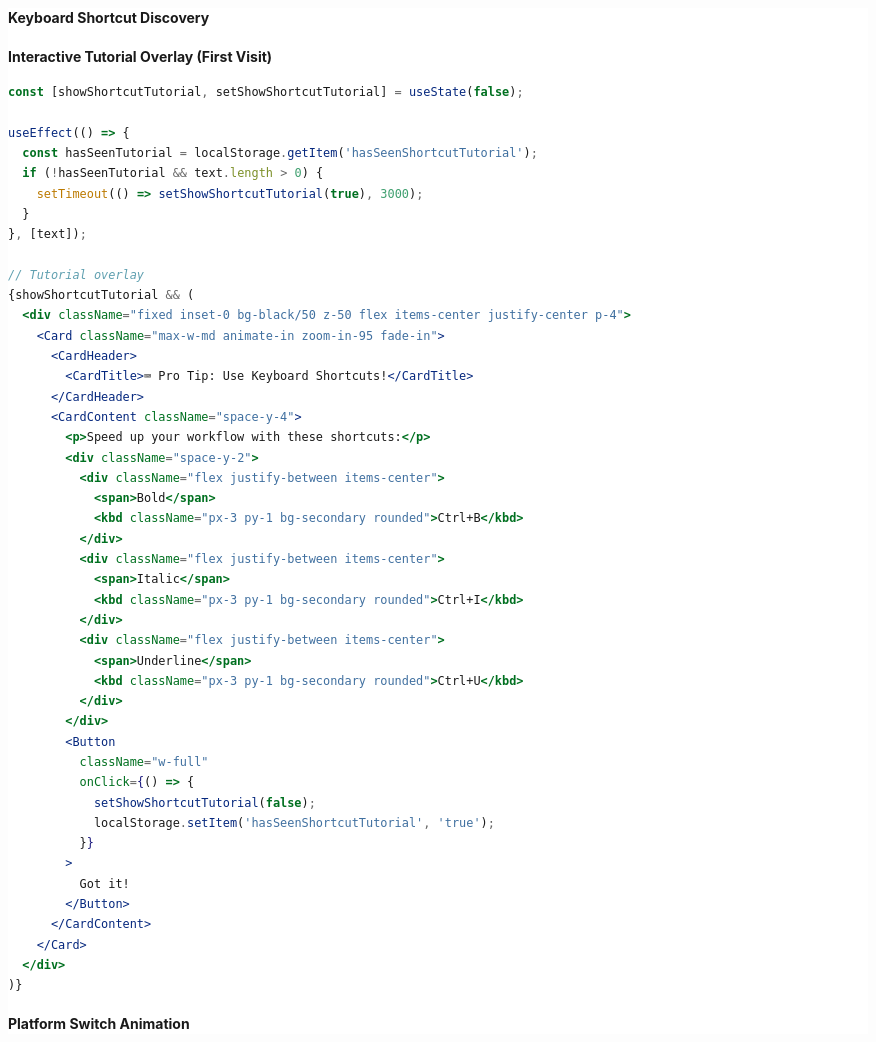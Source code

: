 #### Keyboard Shortcut Discovery

**Interactive Tutorial Overlay (First Visit)**
```jsx
const [showShortcutTutorial, setShowShortcutTutorial] = useState(false);

useEffect(() => {
  const hasSeenTutorial = localStorage.getItem('hasSeenShortcutTutorial');
  if (!hasSeenTutorial && text.length > 0) {
    setTimeout(() => setShowShortcutTutorial(true), 3000);
  }
}, [text]);

// Tutorial overlay
{showShortcutTutorial && (
  <div className="fixed inset-0 bg-black/50 z-50 flex items-center justify-center p-4">
    <Card className="max-w-md animate-in zoom-in-95 fade-in">
      <CardHeader>
        <CardTitle>⌨️ Pro Tip: Use Keyboard Shortcuts!</CardTitle>
      </CardHeader>
      <CardContent className="space-y-4">
        <p>Speed up your workflow with these shortcuts:</p>
        <div className="space-y-2">
          <div className="flex justify-between items-center">
            <span>Bold</span>
            <kbd className="px-3 py-1 bg-secondary rounded">Ctrl+B</kbd>
          </div>
          <div className="flex justify-between items-center">
            <span>Italic</span>
            <kbd className="px-3 py-1 bg-secondary rounded">Ctrl+I</kbd>
          </div>
          <div className="flex justify-between items-center">
            <span>Underline</span>
            <kbd className="px-3 py-1 bg-secondary rounded">Ctrl+U</kbd>
          </div>
        </div>
        <Button 
          className="w-full"
          onClick={() => {
            setShowShortcutTutorial(false);
            localStorage.setItem('hasSeenShortcutTutorial', 'true');
          }}
        >
          Got it!
        </Button>
      </CardContent>
    </Card>
  </div>
)}
```

#### Platform Switch Animation
